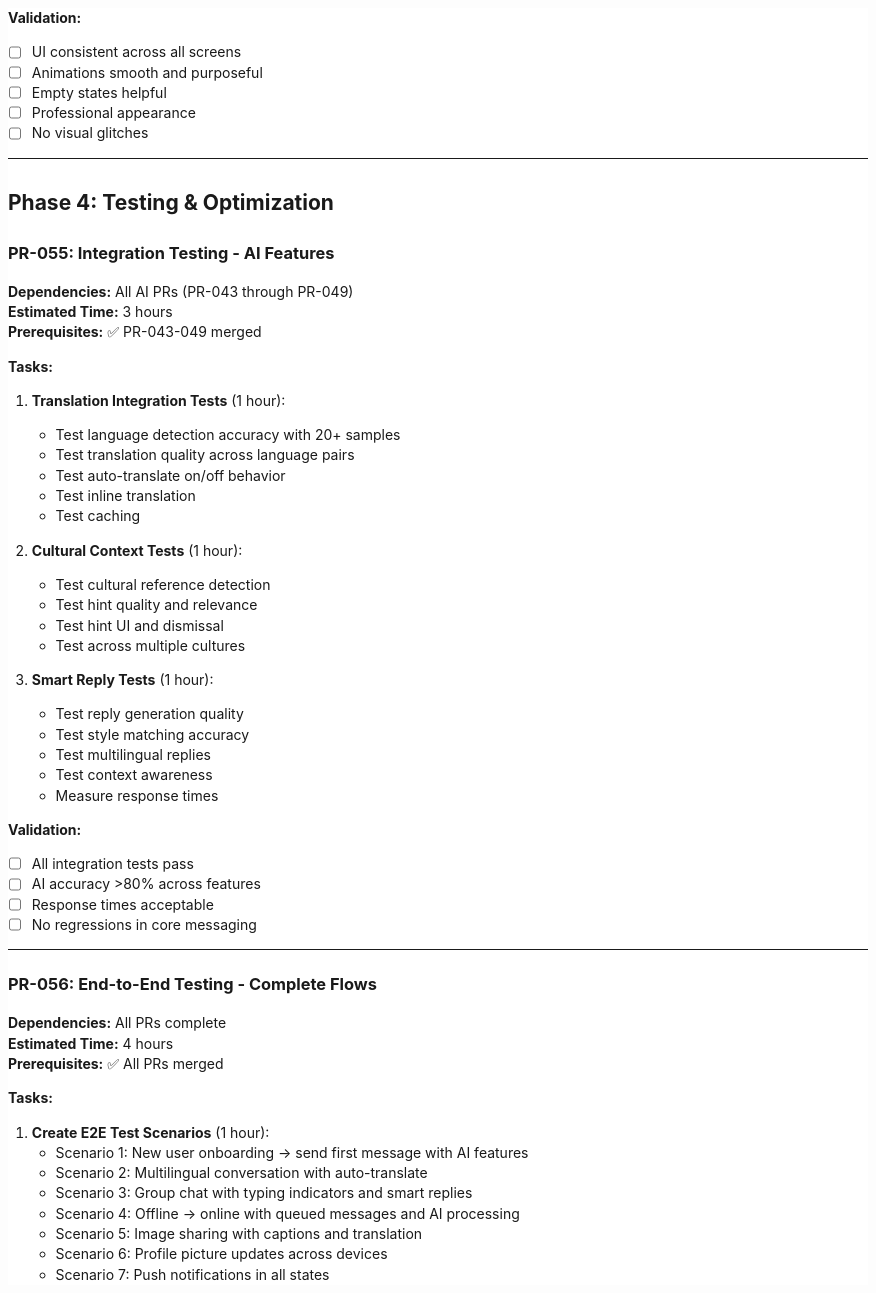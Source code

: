 **Validation:**
- [ ] UI consistent across all screens
- [ ] Animations smooth and purposeful
- [ ] Empty states helpful
- [ ] Professional appearance
- [ ] No visual glitches

---

## Phase 4: Testing & Optimization

### PR-055: Integration Testing - AI Features
**Dependencies:** All AI PRs (PR-043 through PR-049)  
**Estimated Time:** 3 hours  
**Prerequisites:** ✅ PR-043-049 merged

**Tasks:**
1. **Translation Integration Tests** (1 hour):
   - Test language detection accuracy with 20+ samples
   - Test translation quality across language pairs
   - Test auto-translate on/off behavior
   - Test inline translation
   - Test caching

2. **Cultural Context Tests** (1 hour):
   - Test cultural reference detection
   - Test hint quality and relevance
   - Test hint UI and dismissal
   - Test across multiple cultures

3. **Smart Reply Tests** (1 hour):
   - Test reply generation quality
   - Test style matching accuracy
   - Test multilingual replies
   - Test context awareness
   - Measure response times

**Validation:**
- [ ] All integration tests pass
- [ ] AI accuracy >80% across features
- [ ] Response times acceptable
- [ ] No regressions in core messaging

---

### PR-056: End-to-End Testing - Complete Flows
**Dependencies:** All PRs complete  
**Estimated Time:** 4 hours  
**Prerequisites:** ✅ All PRs merged

**Tasks:**
1. **Create E2E Test Scenarios** (1 hour):
   - Scenario 1: New user onboarding → send first message with AI features
   - Scenario 2: Multilingual conversation with auto-translate
   - Scenario 3: Group chat with typing indicators and smart replies
   - Scenario 4: Offline → online with queued messages and AI processing
   - Scenario 5: Image sharing with captions and translation
   - Scenario 6: Profile picture updates across devices
   - Scenario 7: Push notifications in all states
